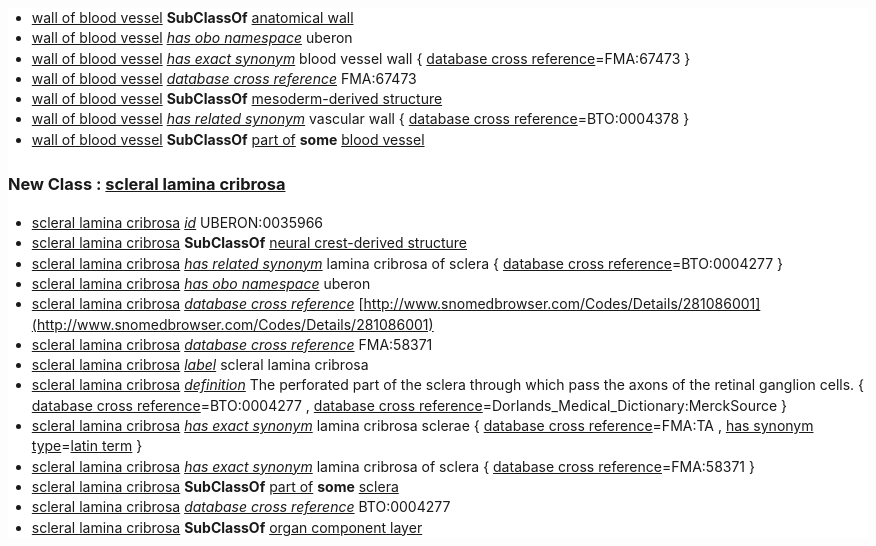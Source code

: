  * [wall of blood vessel](http://purl.obolibrary.org/obo/UBERON_0035965) **SubClassOf** [anatomical wall](http://purl.obolibrary.org/obo/UBERON_0000060)
 * [wall of blood vessel](http://purl.obolibrary.org/obo/UBERON_0035965) *[has obo namespace](http://www.geneontology.org/formats/oboInOwl#hasOBONamespace)* uberon
 * [wall of blood vessel](http://purl.obolibrary.org/obo/UBERON_0035965) *[has exact synonym](http://www.geneontology.org/formats/oboInOwl#hasExactSynonym)* blood vessel wall { [database cross reference](http://www.geneontology.org/formats/oboInOwl#hasDbXref)=FMA:67473 } 
 * [wall of blood vessel](http://purl.obolibrary.org/obo/UBERON_0035965) *[database cross reference](http://www.geneontology.org/formats/oboInOwl#hasDbXref)* FMA:67473
 * [wall of blood vessel](http://purl.obolibrary.org/obo/UBERON_0035965) **SubClassOf** [mesoderm-derived structure](http://purl.obolibrary.org/obo/UBERON_0004120)
 * [wall of blood vessel](http://purl.obolibrary.org/obo/UBERON_0035965) *[has related synonym](http://www.geneontology.org/formats/oboInOwl#hasRelatedSynonym)* vascular wall { [database cross reference](http://www.geneontology.org/formats/oboInOwl#hasDbXref)=BTO:0004378 } 
 * [wall of blood vessel](http://purl.obolibrary.org/obo/UBERON_0035965) **SubClassOf** [part of](http://purl.obolibrary.org/obo/BFO_0000050) **some** [blood vessel](http://purl.obolibrary.org/obo/UBERON_0001981)

### New Class : [scleral lamina cribrosa](http://purl.obolibrary.org/obo/UBERON_0035966)

 * [scleral lamina cribrosa](http://purl.obolibrary.org/obo/UBERON_0035966) *[id](http://www.geneontology.org/formats/oboInOwl#id)* UBERON:0035966
 * [scleral lamina cribrosa](http://purl.obolibrary.org/obo/UBERON_0035966) **SubClassOf** [neural crest-derived structure](http://purl.obolibrary.org/obo/UBERON_0010313)
 * [scleral lamina cribrosa](http://purl.obolibrary.org/obo/UBERON_0035966) *[has related synonym](http://www.geneontology.org/formats/oboInOwl#hasRelatedSynonym)* lamina cribrosa of sclera { [database cross reference](http://www.geneontology.org/formats/oboInOwl#hasDbXref)=BTO:0004277 } 
 * [scleral lamina cribrosa](http://purl.obolibrary.org/obo/UBERON_0035966) *[has obo namespace](http://www.geneontology.org/formats/oboInOwl#hasOBONamespace)* uberon
 * [scleral lamina cribrosa](http://purl.obolibrary.org/obo/UBERON_0035966) *[database cross reference](http://www.geneontology.org/formats/oboInOwl#hasDbXref)* [http://www.snomedbrowser.com/Codes/Details/281086001](http://www.snomedbrowser.com/Codes/Details/281086001)
 * [scleral lamina cribrosa](http://purl.obolibrary.org/obo/UBERON_0035966) *[database cross reference](http://www.geneontology.org/formats/oboInOwl#hasDbXref)* FMA:58371
 * [scleral lamina cribrosa](http://purl.obolibrary.org/obo/UBERON_0035966) *[label](http://www.w3.org/2000/01/rdf-schema#label)* scleral lamina cribrosa
 * [scleral lamina cribrosa](http://purl.obolibrary.org/obo/UBERON_0035966) *[definition](http://purl.obolibrary.org/obo/IAO_0000115)* The perforated part of the sclera through which pass the axons of the retinal ganglion cells. { [database cross reference](http://www.geneontology.org/formats/oboInOwl#hasDbXref)=BTO:0004277 , [database cross reference](http://www.geneontology.org/formats/oboInOwl#hasDbXref)=Dorlands_Medical_Dictionary:MerckSource } 
 * [scleral lamina cribrosa](http://purl.obolibrary.org/obo/UBERON_0035966) *[has exact synonym](http://www.geneontology.org/formats/oboInOwl#hasExactSynonym)* lamina cribrosa sclerae { [database cross reference](http://www.geneontology.org/formats/oboInOwl#hasDbXref)=FMA:TA , [has synonym type](http://www.geneontology.org/formats/oboInOwl#hasSynonymType)=[latin term](http://purl.obolibrary.org/obo/uberon/core#LATIN) } 
 * [scleral lamina cribrosa](http://purl.obolibrary.org/obo/UBERON_0035966) *[has exact synonym](http://www.geneontology.org/formats/oboInOwl#hasExactSynonym)* lamina cribrosa of sclera { [database cross reference](http://www.geneontology.org/formats/oboInOwl#hasDbXref)=FMA:58371 } 
 * [scleral lamina cribrosa](http://purl.obolibrary.org/obo/UBERON_0035966) **SubClassOf** [part of](http://purl.obolibrary.org/obo/BFO_0000050) **some** [sclera](http://purl.obolibrary.org/obo/UBERON_0001773)
 * [scleral lamina cribrosa](http://purl.obolibrary.org/obo/UBERON_0035966) *[database cross reference](http://www.geneontology.org/formats/oboInOwl#hasDbXref)* BTO:0004277
 * [scleral lamina cribrosa](http://purl.obolibrary.org/obo/UBERON_0035966) **SubClassOf** [organ component layer](http://purl.obolibrary.org/obo/UBERON_0004923)
